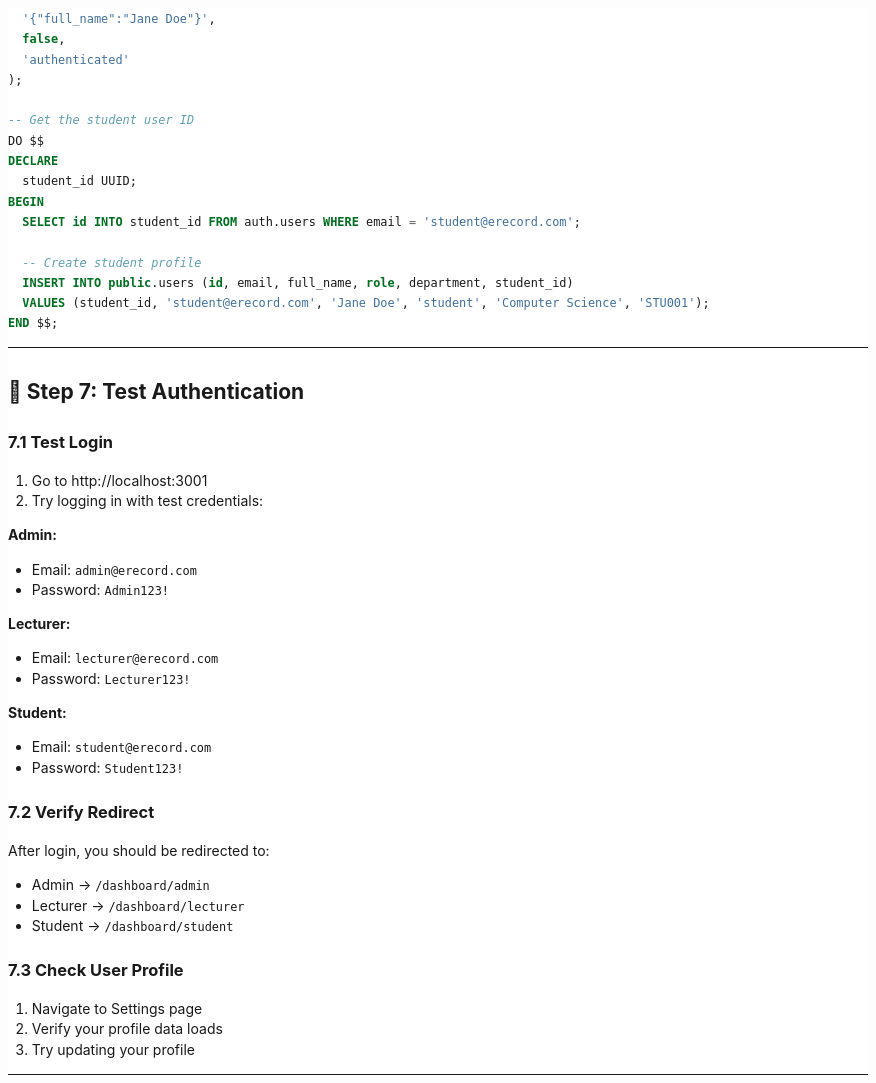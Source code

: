 ```sql
  '{"full_name":"Jane Doe"}',
  false,
  'authenticated'
);

-- Get the student user ID
DO $$
DECLARE
  student_id UUID;
BEGIN
  SELECT id INTO student_id FROM auth.users WHERE email = 'student@erecord.com';
  
  -- Create student profile
  INSERT INTO public.users (id, email, full_name, role, department, student_id)
  VALUES (student_id, 'student@erecord.com', 'Jane Doe', 'student', 'Computer Science', 'STU001');
END $$;
```

---

## 🧪 Step 7: Test Authentication

### **7.1 Test Login**

1. Go to http://localhost:3001
2. Try logging in with test credentials:

**Admin:**
- Email: `admin@erecord.com`
- Password: `Admin123!`

**Lecturer:**
- Email: `lecturer@erecord.com`
- Password: `Lecturer123!`

**Student:**
- Email: `student@erecord.com`
- Password: `Student123!`

### **7.2 Verify Redirect**

After login, you should be redirected to:
- Admin → `/dashboard/admin`
- Lecturer → `/dashboard/lecturer`
- Student → `/dashboard/student`

### **7.3 Check User Profile**

1. Navigate to Settings page
2. Verify your profile data loads
3. Try updating your profile

---